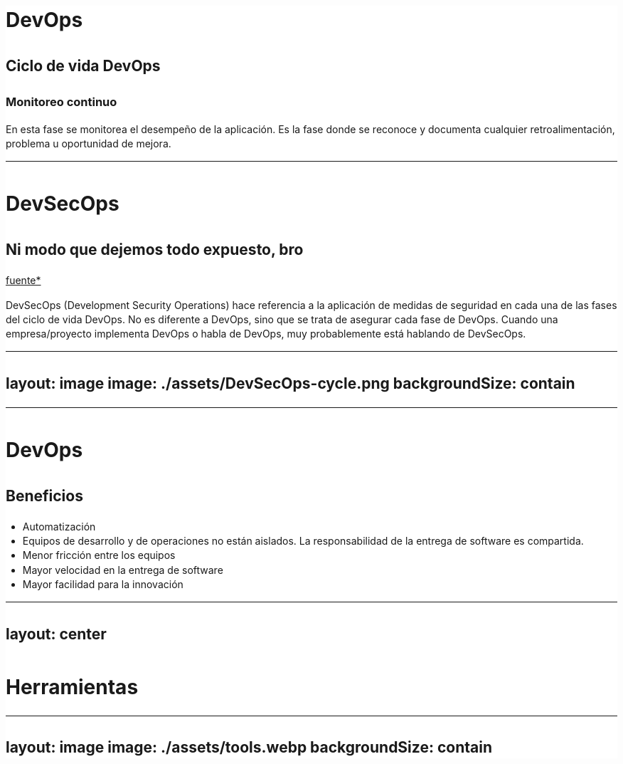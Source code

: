 # DevOps
## Ciclo de vida DevOps
### Monitoreo continuo

En esta fase se monitorea el desempeño de la aplicación. Es la fase donde se reconoce y documenta cualquier retroalimentación, problema u oportunidad de mejora.



---

# DevSecOps
## Ni modo que dejemos todo expuesto, bro
[fuente*](https://www.atlassian.com/devops/devops-tools/devsecops-tools)

DevSecOps (Development Security Operations) hace referencia a la aplicación de medidas de seguridad en cada una de las fases del ciclo de vida DevOps. No es diferente a DevOps, sino que se trata de asegurar cada fase de DevOps. Cuando una empresa/proyecto implementa DevOps o habla de DevOps, muy probablemente está hablando de DevSecOps.

---
layout: image
image: ./assets/DevSecOps-cycle.png
backgroundSize: contain
---



---

# DevOps
## Beneficios

- Automatización
- Equipos de desarrollo y de operaciones no están aislados. La responsabilidad de la entrega de software es compartida.
- Menor fricción entre los equipos
- Mayor velocidad en la entrega de software
- Mayor facilidad para la innovación



---
layout: center
---

# Herramientas

---
layout: image
image: ./assets/tools.webp
backgroundSize: contain
---
